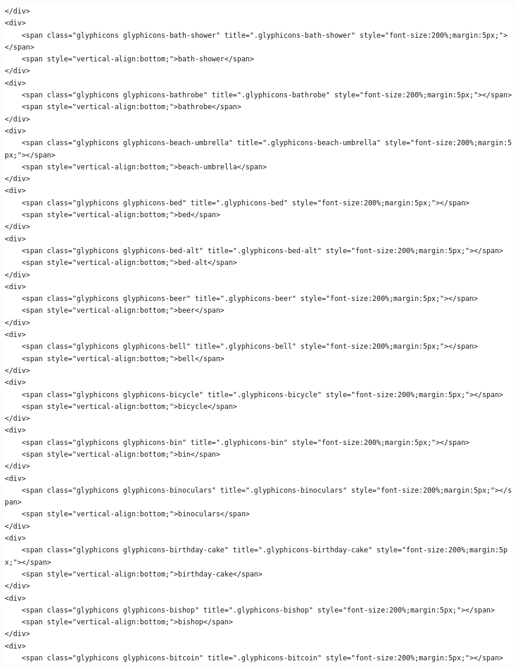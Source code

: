     </div>
	<div>
        <span class="glyphicons glyphicons-bath-shower" title=".glyphicons-bath-shower" style="font-size:200%;margin:5px;"></span>
        <span style="vertical-align:bottom;">bath-shower</span>
    </div>
	<div>
        <span class="glyphicons glyphicons-bathrobe" title=".glyphicons-bathrobe" style="font-size:200%;margin:5px;"></span>
        <span style="vertical-align:bottom;">bathrobe</span>
    </div>
	<div>
        <span class="glyphicons glyphicons-beach-umbrella" title=".glyphicons-beach-umbrella" style="font-size:200%;margin:5px;"></span>
        <span style="vertical-align:bottom;">beach-umbrella</span>
    </div>
	<div>
        <span class="glyphicons glyphicons-bed" title=".glyphicons-bed" style="font-size:200%;margin:5px;"></span>
        <span style="vertical-align:bottom;">bed</span>
    </div>
	<div>
        <span class="glyphicons glyphicons-bed-alt" title=".glyphicons-bed-alt" style="font-size:200%;margin:5px;"></span>
        <span style="vertical-align:bottom;">bed-alt</span>
    </div>
	<div>
        <span class="glyphicons glyphicons-beer" title=".glyphicons-beer" style="font-size:200%;margin:5px;"></span>
        <span style="vertical-align:bottom;">beer</span>
    </div>
	<div>
        <span class="glyphicons glyphicons-bell" title=".glyphicons-bell" style="font-size:200%;margin:5px;"></span>
        <span style="vertical-align:bottom;">bell</span>
    </div>
	<div>
        <span class="glyphicons glyphicons-bicycle" title=".glyphicons-bicycle" style="font-size:200%;margin:5px;"></span>
        <span style="vertical-align:bottom;">bicycle</span>
    </div>
	<div>
        <span class="glyphicons glyphicons-bin" title=".glyphicons-bin" style="font-size:200%;margin:5px;"></span>
        <span style="vertical-align:bottom;">bin</span>
    </div>
	<div>
        <span class="glyphicons glyphicons-binoculars" title=".glyphicons-binoculars" style="font-size:200%;margin:5px;"></span>
        <span style="vertical-align:bottom;">binoculars</span>
    </div>
	<div>
        <span class="glyphicons glyphicons-birthday-cake" title=".glyphicons-birthday-cake" style="font-size:200%;margin:5px;"></span>
        <span style="vertical-align:bottom;">birthday-cake</span>
    </div>
	<div>
        <span class="glyphicons glyphicons-bishop" title=".glyphicons-bishop" style="font-size:200%;margin:5px;"></span>
        <span style="vertical-align:bottom;">bishop</span>
    </div>
	<div>
        <span class="glyphicons glyphicons-bitcoin" title=".glyphicons-bitcoin" style="font-size:200%;margin:5px;"></span>
